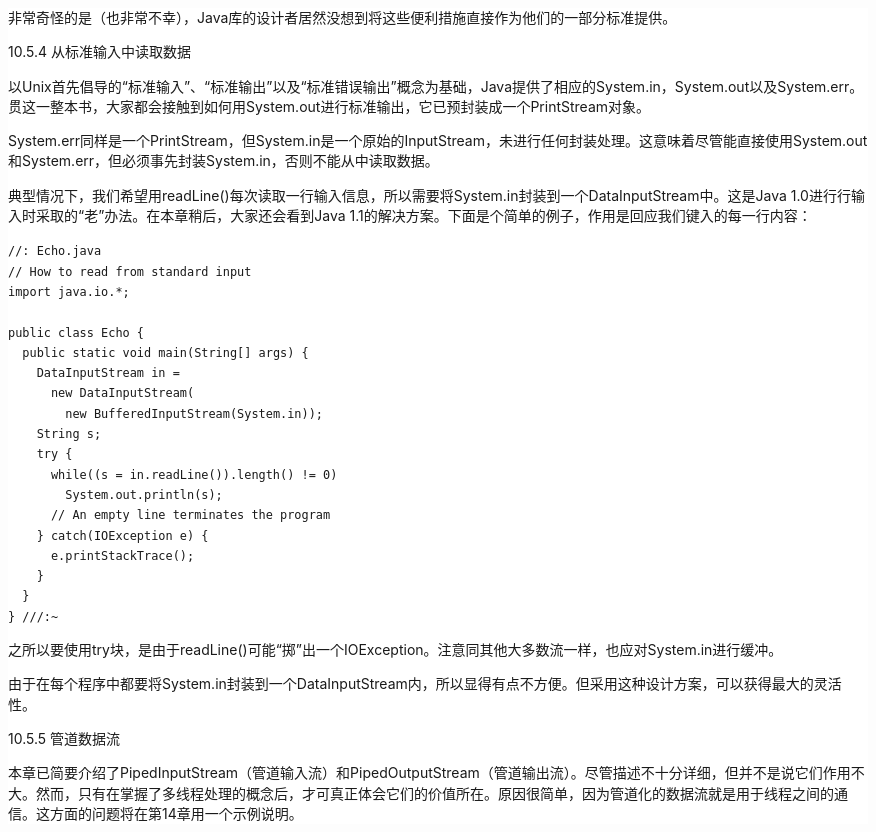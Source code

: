 非常奇怪的是（也非常不幸），Java库的设计者居然没想到将这些便利措施直接作为他们的一部分标准提供。

10.5.4 从标准输入中读取数据

以Unix首先倡导的“标准输入”、“标准输出”以及“标准错误输出”概念为基础，Java提供了相应的System.in，System.out以及System.err。贯这一整本书，大家都会接触到如何用System.out进行标准输出，它已预封装成一个PrintStream对象。

System.err同样是一个PrintStream，但System.in是一个原始的InputStream，未进行任何封装处理。这意味着尽管能直接使用System.out和System.err，但必须事先封装System.in，否则不能从中读取数据。

典型情况下，我们希望用readLine()每次读取一行输入信息，所以需要将System.in封装到一个DataInputStream中。这是Java 1.0进行行输入时采取的“老”办法。在本章稍后，大家还会看到Java 1.1的解决方案。下面是个简单的例子，作用是回应我们键入的每一行内容：

```
//: Echo.java
// How to read from standard input
import java.io.*;

public class Echo {
  public static void main(String[] args) {
    DataInputStream in =
      new DataInputStream(
        new BufferedInputStream(System.in));
    String s;
    try {
      while((s = in.readLine()).length() != 0)
        System.out.println(s);
      // An empty line terminates the program
    } catch(IOException e) {
      e.printStackTrace();
    }
  }
} ///:~

```

之所以要使用try块，是由于readLine()可能“掷”出一个IOException。注意同其他大多数流一样，也应对System.in进行缓冲。

由于在每个程序中都要将System.in封装到一个DataInputStream内，所以显得有点不方便。但采用这种设计方案，可以获得最大的灵活性。

10.5.5 管道数据流

本章已简要介绍了PipedInputStream（管道输入流）和PipedOutputStream（管道输出流）。尽管描述不十分详细，但并不是说它们作用不大。然而，只有在掌握了多线程处理的概念后，才可真正体会它们的价值所在。原因很简单，因为管道化的数据流就是用于线程之间的通信。这方面的问题将在第14章用一个示例说明。
